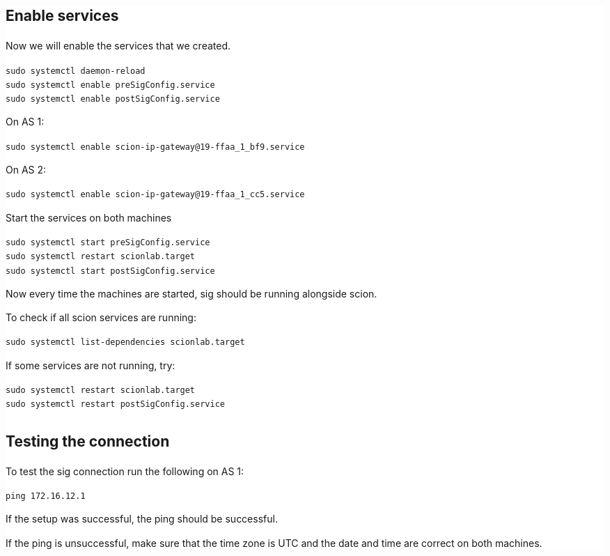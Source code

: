 ## Enable services

Now we will enable the services that we created.

```shell
sudo systemctl daemon-reload
sudo systemctl enable preSigConfig.service
sudo systemctl enable postSigConfig.service
```

On AS 1:

```shell
sudo systemctl enable scion-ip-gateway@19-ffaa_1_bf9.service
```

On AS 2:

```shell
sudo systemctl enable scion-ip-gateway@19-ffaa_1_cc5.service
```

Start the services on both machines

```shell
sudo systemctl start preSigConfig.service
sudo systemctl restart scionlab.target
sudo systemctl start postSigConfig.service
```

Now every time the machines are started, sig should be running alongside scion.

To check if all scion services are running:

```shell
sudo systemctl list-dependencies scionlab.target
```

If some services are not running, try:

```shell
sudo systemctl restart scionlab.target
sudo systemctl restart postSigConfig.service
```

## Testing the connection

To test the sig connection run the following on AS 1:

```shell
ping 172.16.12.1
```

If the setup was successful, the ping should be successful.

If the ping is unsuccessful, make sure that the time zone is UTC and the date and time are correct on both machines.
